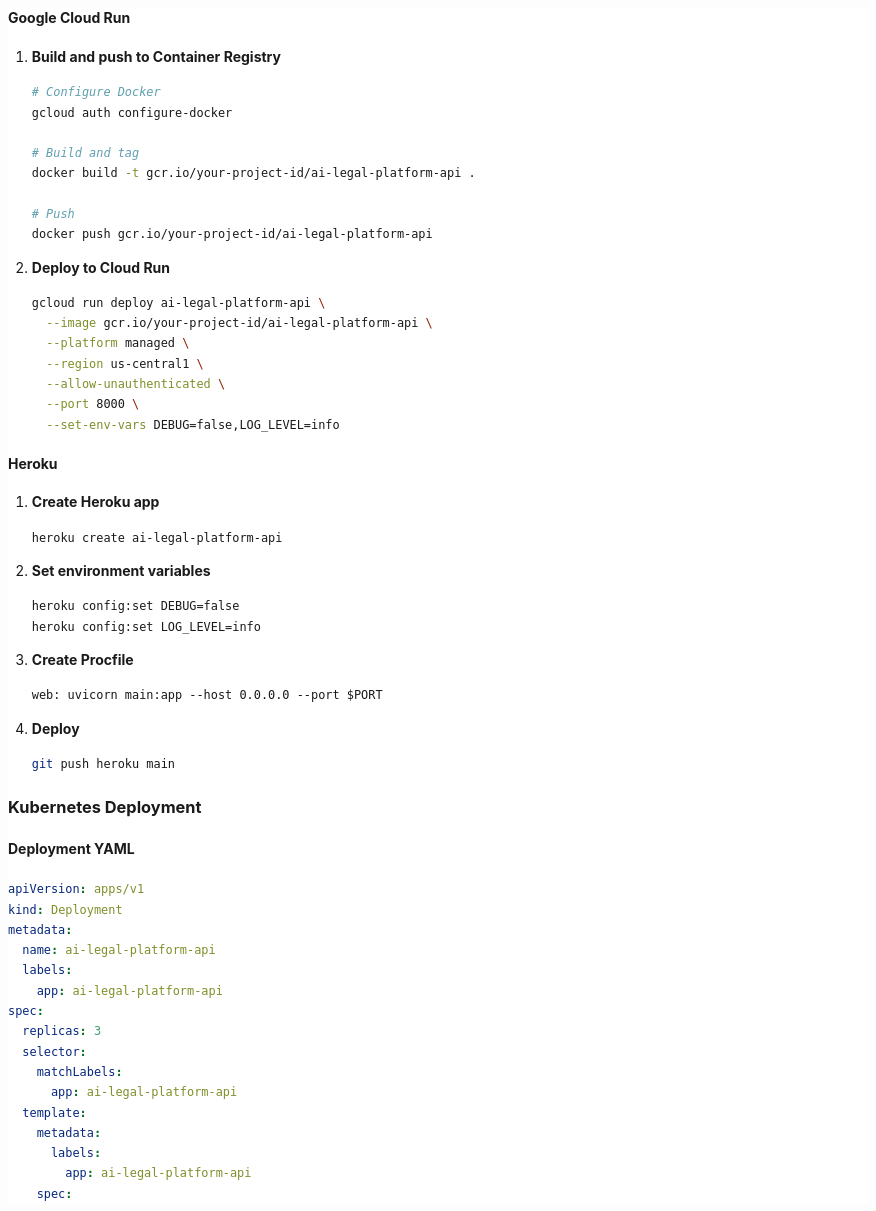 #### Google Cloud Run

1. **Build and push to Container Registry**
   ```bash
   # Configure Docker
   gcloud auth configure-docker

   # Build and tag
   docker build -t gcr.io/your-project-id/ai-legal-platform-api .

   # Push
   docker push gcr.io/your-project-id/ai-legal-platform-api
   ```

2. **Deploy to Cloud Run**
   ```bash
   gcloud run deploy ai-legal-platform-api \
     --image gcr.io/your-project-id/ai-legal-platform-api \
     --platform managed \
     --region us-central1 \
     --allow-unauthenticated \
     --port 8000 \
     --set-env-vars DEBUG=false,LOG_LEVEL=info
   ```

#### Heroku

1. **Create Heroku app**
   ```bash
   heroku create ai-legal-platform-api
   ```

2. **Set environment variables**
   ```bash
   heroku config:set DEBUG=false
   heroku config:set LOG_LEVEL=info
   ```

3. **Create Procfile**
   ```
   web: uvicorn main:app --host 0.0.0.0 --port $PORT
   ```

4. **Deploy**
   ```bash
   git push heroku main
   ```

### Kubernetes Deployment

#### Deployment YAML

```yaml
apiVersion: apps/v1
kind: Deployment
metadata:
  name: ai-legal-platform-api
  labels:
    app: ai-legal-platform-api
spec:
  replicas: 3
  selector:
    matchLabels:
      app: ai-legal-platform-api
  template:
    metadata:
      labels:
        app: ai-legal-platform-api
    spec:
```
